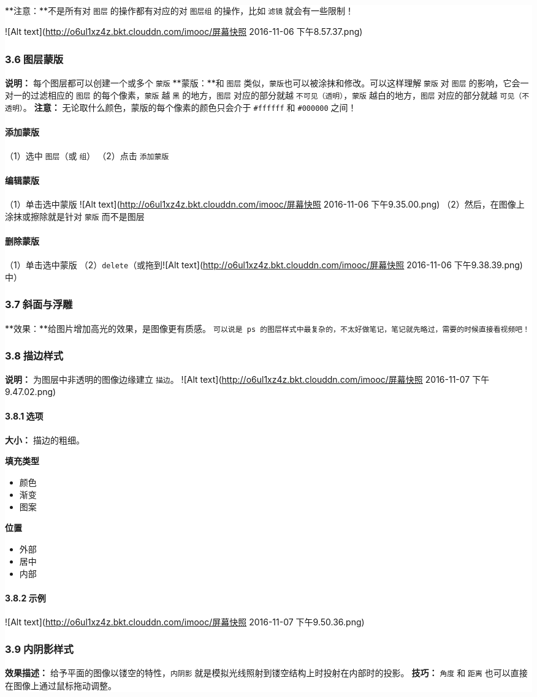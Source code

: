 **注意：**不是所有对 `图层` 的操作都有对应的对 `图层组` 的操作，比如 `滤镜` 就会有一些限制！

![Alt text](http://o6ul1xz4z.bkt.clouddn.com/imooc/屏幕快照 2016-11-06 下午8.57.37.png)

### 3.6 图层蒙版
**说明：** 每个图层都可以创建一个或多个 `蒙版`
**蒙版：**和 `图层` 类似，`蒙版`也可以被涂抹和修改。可以这样理解 `蒙版` 对 `图层` 的影响，它会一对一的过滤相应的 `图层` 的每个像素，`蒙版` 越 `黑` 的地方，`图层` 对应的部分就越 `不可见（透明）`，`蒙版` 越白的地方，`图层` 对应的部分就越 `可见（不透明）`。
**注意：** 无论取什么颜色，蒙版的每个像素的颜色只会介于 `#ffffff` 和 `#000000` 之间！

#### 添加蒙版
（1）选中 `图层`（或 `组`）
（2）点击 `添加蒙版`

#### 编辑蒙版
（1）单击选中蒙版
![Alt text](http://o6ul1xz4z.bkt.clouddn.com/imooc/屏幕快照 2016-11-06 下午9.35.00.png)
（2）然后，在图像上涂抹或擦除就是针对 `蒙版` 而不是图层

#### 删除蒙版
（1）单击选中蒙版
（2）`delete`（或拖到![Alt text](http://o6ul1xz4z.bkt.clouddn.com/imooc/屏幕快照 2016-11-06 下午9.38.39.png)中）

### 3.7 斜面与浮雕
**效果：**给图片增加高光的效果，是图像更有质感。
`可以说是 ps 的图层样式中最复杂的，不太好做笔记，笔记就先略过，需要的时候直接看视频吧！`

### 3.8 描边样式
**说明：** 为图层中非透明的图像边缘建立 `描边`。
![Alt text](http://o6ul1xz4z.bkt.clouddn.com/imooc/屏幕快照 2016-11-07 下午9.47.02.png)

#### 3.8.1 选项
**大小：** 描边的粗细。

**填充类型**

+ 颜色
+ 渐变
+ 图案

**位置**

+ 外部
+ 居中
+ 内部

#### 3.8.2 示例
![Alt text](http://o6ul1xz4z.bkt.clouddn.com/imooc/屏幕快照 2016-11-07 下午9.50.36.png)

### 3.9 内阴影样式
**效果描述：** 给予平面的图像以镂空的特性，`内阴影` 就是模拟光线照射到镂空结构上时投射在内部时的投影。
**技巧：** `角度` 和 `距离` 也可以直接在图像上通过鼠标拖动调整。
